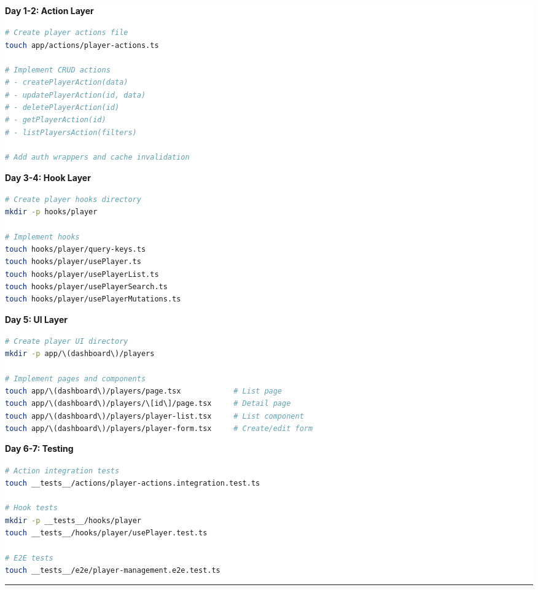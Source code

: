 **Day 1-2: Action Layer**
```bash
# Create player actions file
touch app/actions/player-actions.ts

# Implement CRUD actions
# - createPlayerAction(data)
# - updatePlayerAction(id, data)
# - deletePlayerAction(id)
# - getPlayerAction(id)
# - listPlayersAction(filters)

# Add auth wrappers and cache invalidation
```

**Day 3-4: Hook Layer**
```bash
# Create player hooks directory
mkdir -p hooks/player

# Implement hooks
touch hooks/player/query-keys.ts
touch hooks/player/usePlayer.ts
touch hooks/player/usePlayerList.ts
touch hooks/player/usePlayerSearch.ts
touch hooks/player/usePlayerMutations.ts
```

**Day 5: UI Layer**
```bash
# Create player UI directory
mkdir -p app/\(dashboard\)/players

# Implement pages and components
touch app/\(dashboard\)/players/page.tsx            # List page
touch app/\(dashboard\)/players/\[id\]/page.tsx     # Detail page
touch app/\(dashboard\)/players/player-list.tsx     # List component
touch app/\(dashboard\)/players/player-form.tsx     # Create/edit form
```

**Day 6-7: Testing**
```bash
# Action integration tests
touch __tests__/actions/player-actions.integration.test.ts

# Hook tests
mkdir -p __tests__/hooks/player
touch __tests__/hooks/player/usePlayer.test.ts

# E2E tests
touch __tests__/e2e/player-management.e2e.test.ts
```

---
